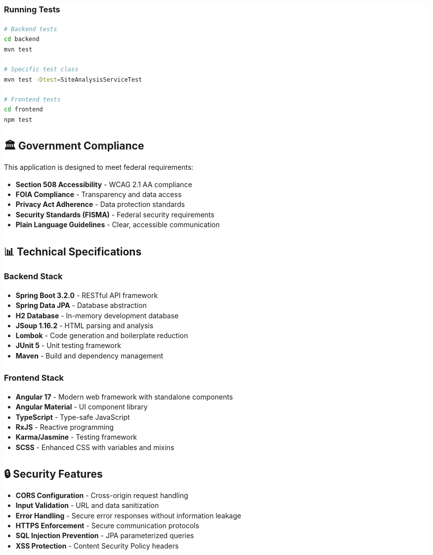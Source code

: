 ### Running Tests
```bash
# Backend tests
cd backend
mvn test

# Specific test class
mvn test -Dtest=SiteAnalysisServiceTest

# Frontend tests
cd frontend
npm test
```

## 🏛️ Government Compliance

This application is designed to meet federal requirements:
- **Section 508 Accessibility** - WCAG 2.1 AA compliance
- **FOIA Compliance** - Transparency and data access
- **Privacy Act Adherence** - Data protection standards
- **Security Standards (FISMA)** - Federal security requirements
- **Plain Language Guidelines** - Clear, accessible communication

## 📊 Technical Specifications

### Backend Stack
- **Spring Boot 3.2.0** - RESTful API framework
- **Spring Data JPA** - Database abstraction
- **H2 Database** - In-memory development database
- **JSoup 1.16.2** - HTML parsing and analysis
- **Lombok** - Code generation and boilerplate reduction
- **JUnit 5** - Unit testing framework
- **Maven** - Build and dependency management

### Frontend Stack  
- **Angular 17** - Modern web framework with standalone components
- **Angular Material** - UI component library
- **TypeScript** - Type-safe JavaScript
- **RxJS** - Reactive programming
- **Karma/Jasmine** - Testing framework
- **SCSS** - Enhanced CSS with variables and mixins

## 🔒 Security Features

- **CORS Configuration** - Cross-origin request handling
- **Input Validation** - URL and data sanitization
- **Error Handling** - Secure error responses without information leakage
- **HTTPS Enforcement** - Secure communication protocols
- **SQL Injection Prevention** - JPA parameterized queries
- **XSS Protection** - Content Security Policy headers
